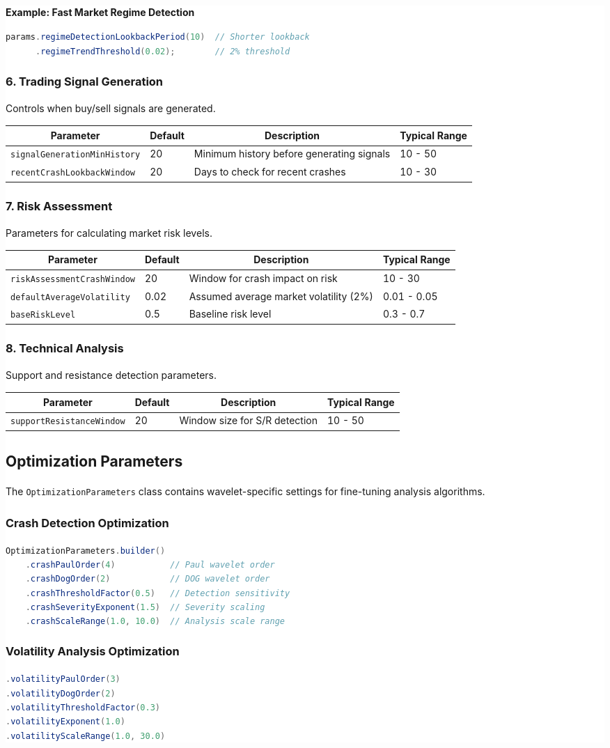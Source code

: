 **Example: Fast Market Regime Detection**
```java
params.regimeDetectionLookbackPeriod(10)  // Shorter lookback
      .regimeTrendThreshold(0.02);        // 2% threshold
```

### 6. Trading Signal Generation

Controls when buy/sell signals are generated.

| Parameter | Default | Description | Typical Range |
|-----------|---------|-------------|---------------|
| `signalGenerationMinHistory` | 20 | Minimum history before generating signals | 10 - 50 |
| `recentCrashLookbackWindow` | 20 | Days to check for recent crashes | 10 - 30 |

### 7. Risk Assessment

Parameters for calculating market risk levels.

| Parameter | Default | Description | Typical Range |
|-----------|---------|-------------|---------------|
| `riskAssessmentCrashWindow` | 20 | Window for crash impact on risk | 10 - 30 |
| `defaultAverageVolatility` | 0.02 | Assumed average market volatility (2%) | 0.01 - 0.05 |
| `baseRiskLevel` | 0.5 | Baseline risk level | 0.3 - 0.7 |

### 8. Technical Analysis

Support and resistance detection parameters.

| Parameter | Default | Description | Typical Range |
|-----------|---------|-------------|---------------|
| `supportResistanceWindow` | 20 | Window size for S/R detection | 10 - 50 |

## Optimization Parameters

The `OptimizationParameters` class contains wavelet-specific settings for fine-tuning analysis algorithms.

### Crash Detection Optimization
```java
OptimizationParameters.builder()
    .crashPaulOrder(4)           // Paul wavelet order
    .crashDogOrder(2)            // DOG wavelet order
    .crashThresholdFactor(0.5)   // Detection sensitivity
    .crashSeverityExponent(1.5)  // Severity scaling
    .crashScaleRange(1.0, 10.0)  // Analysis scale range
```

### Volatility Analysis Optimization
```java
.volatilityPaulOrder(3)
.volatilityDogOrder(2)
.volatilityThresholdFactor(0.3)
.volatilityExponent(1.0)
.volatilityScaleRange(1.0, 30.0)
```
